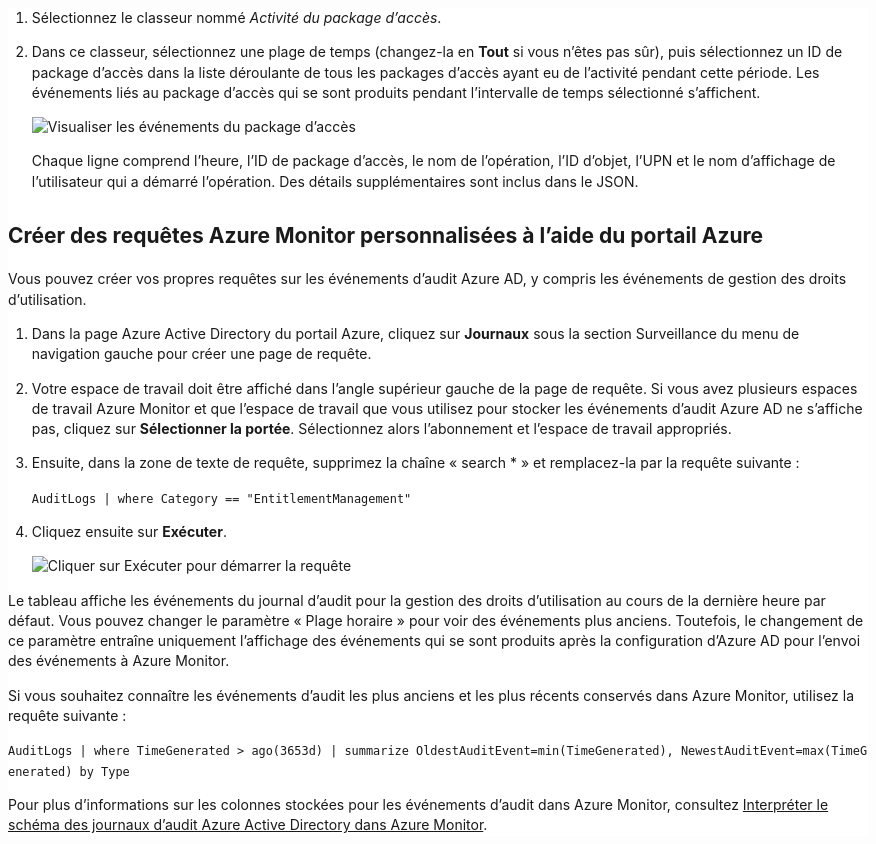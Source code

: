 1. Sélectionnez le classeur nommé *Activité du package d’accès*. 

1. Dans ce classeur, sélectionnez une plage de temps (changez-la en **Tout** si vous n’êtes pas sûr), puis sélectionnez un ID de package d’accès dans la liste déroulante de tous les packages d’accès ayant eu de l’activité pendant cette période. Les événements liés au package d’accès qui se sont produits pendant l’intervalle de temps sélectionné s’affichent.  

    ![Visualiser les événements du package d’accès](./media/entitlement-management-logs-and-reporting/view-events-access-package.png) 

    Chaque ligne comprend l’heure, l’ID de package d’accès, le nom de l’opération, l’ID d’objet, l’UPN et le nom d’affichage de l’utilisateur qui a démarré l’opération.  Des détails supplémentaires sont inclus dans le JSON.   


## <a name="create-custom-azure-monitor-queries-using-the-azure-portal"></a>Créer des requêtes Azure Monitor personnalisées à l’aide du portail Azure
Vous pouvez créer vos propres requêtes sur les événements d’audit Azure AD, y compris les événements de gestion des droits d’utilisation.  

1. Dans la page Azure Active Directory du portail Azure, cliquez sur **Journaux** sous la section Surveillance du menu de navigation gauche pour créer une page de requête.

1. Votre espace de travail doit être affiché dans l’angle supérieur gauche de la page de requête. Si vous avez plusieurs espaces de travail Azure Monitor et que l’espace de travail que vous utilisez pour stocker les événements d’audit Azure AD ne s’affiche pas, cliquez sur **Sélectionner la portée**. Sélectionnez alors l’abonnement et l’espace de travail appropriés.

1. Ensuite, dans la zone de texte de requête, supprimez la chaîne « search * » et remplacez-la par la requête suivante :

    ```
    AuditLogs | where Category == "EntitlementManagement"
    ```

1. Cliquez ensuite sur **Exécuter**. 

    ![Cliquer sur Exécuter pour démarrer la requête](./media/entitlement-management-logs-and-reporting/run-query.png)

Le tableau affiche les événements du journal d’audit pour la gestion des droits d’utilisation au cours de la dernière heure par défaut. Vous pouvez changer le paramètre « Plage horaire » pour voir des événements plus anciens. Toutefois, le changement de ce paramètre entraîne uniquement l’affichage des événements qui se sont produits après la configuration d’Azure AD pour l’envoi des événements à Azure Monitor.

Si vous souhaitez connaître les événements d’audit les plus anciens et les plus récents conservés dans Azure Monitor, utilisez la requête suivante :

```
AuditLogs | where TimeGenerated > ago(3653d) | summarize OldestAuditEvent=min(TimeGenerated), NewestAuditEvent=max(TimeGenerated) by Type
```

Pour plus d’informations sur les colonnes stockées pour les événements d’audit dans Azure Monitor, consultez [Interpréter le schéma des journaux d’audit Azure Active Directory dans Azure Monitor](../reports-monitoring/reference-azure-monitor-audit-log-schema.md).
